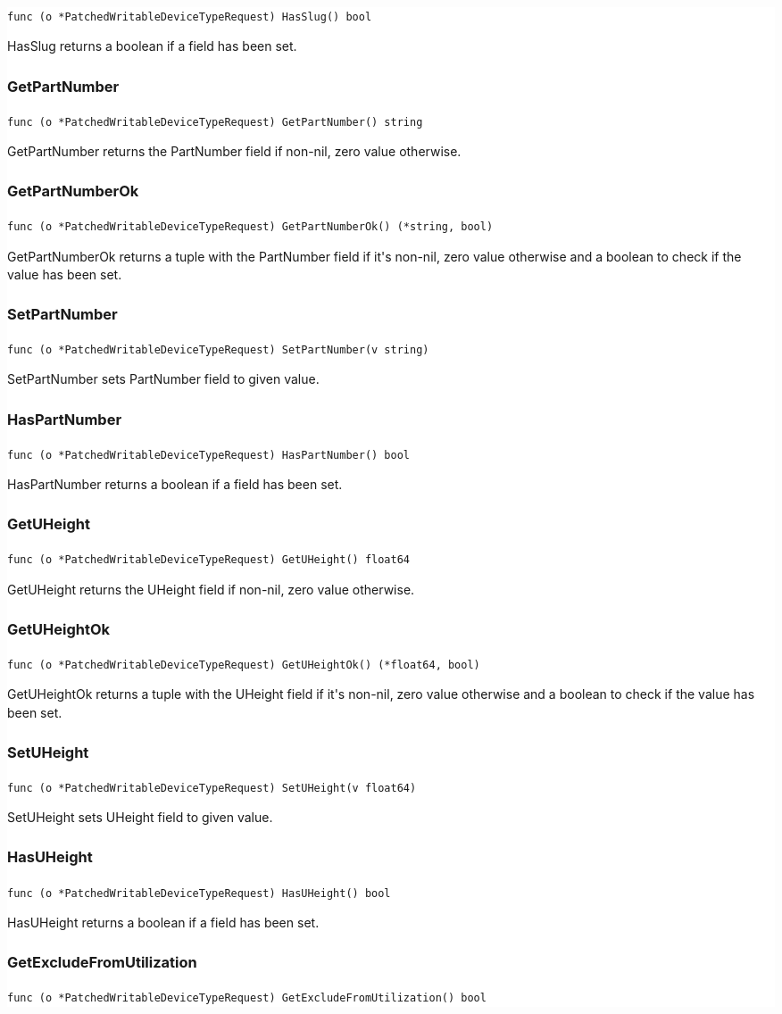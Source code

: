 `func (o *PatchedWritableDeviceTypeRequest) HasSlug() bool`

HasSlug returns a boolean if a field has been set.

### GetPartNumber

`func (o *PatchedWritableDeviceTypeRequest) GetPartNumber() string`

GetPartNumber returns the PartNumber field if non-nil, zero value otherwise.

### GetPartNumberOk

`func (o *PatchedWritableDeviceTypeRequest) GetPartNumberOk() (*string, bool)`

GetPartNumberOk returns a tuple with the PartNumber field if it's non-nil, zero value otherwise
and a boolean to check if the value has been set.

### SetPartNumber

`func (o *PatchedWritableDeviceTypeRequest) SetPartNumber(v string)`

SetPartNumber sets PartNumber field to given value.

### HasPartNumber

`func (o *PatchedWritableDeviceTypeRequest) HasPartNumber() bool`

HasPartNumber returns a boolean if a field has been set.

### GetUHeight

`func (o *PatchedWritableDeviceTypeRequest) GetUHeight() float64`

GetUHeight returns the UHeight field if non-nil, zero value otherwise.

### GetUHeightOk

`func (o *PatchedWritableDeviceTypeRequest) GetUHeightOk() (*float64, bool)`

GetUHeightOk returns a tuple with the UHeight field if it's non-nil, zero value otherwise
and a boolean to check if the value has been set.

### SetUHeight

`func (o *PatchedWritableDeviceTypeRequest) SetUHeight(v float64)`

SetUHeight sets UHeight field to given value.

### HasUHeight

`func (o *PatchedWritableDeviceTypeRequest) HasUHeight() bool`

HasUHeight returns a boolean if a field has been set.

### GetExcludeFromUtilization

`func (o *PatchedWritableDeviceTypeRequest) GetExcludeFromUtilization() bool`
